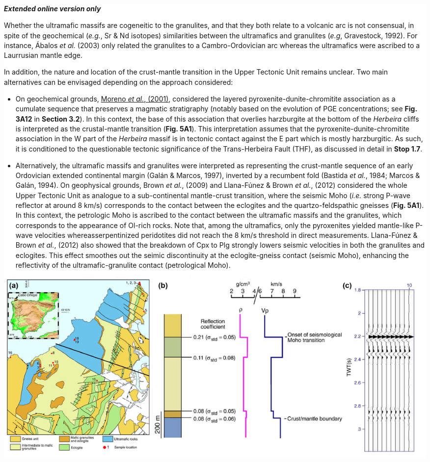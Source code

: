 ***Extended online version only***

Whether the ultramafic massifs are cogeneitic to the granulites, and that they both relate to a volcanic arc is not consensual, in spite of the geochemical (_e.g._, Sr & Nd isotopes) similarities between the ultramafics and granulites (_e.g_, Gravestock, 1992). For instance, Ábalos _et al._ (2003) only related the granulites to a Cambro-Ordovician arc whereas the ultramafics were ascribed to a Laurrusian mantle edge.

In addition, the nature and location of the crust-mantle transition in the Upper Tectonic Unit remains unclear. Two main alternatives can be envisaged depending on the approach considered:

- On geochemical grounds, [Moreno _et al._, (2001)](https://doi.org/10.1144/jgs.158.4.601), considered the layered pyroxenite-dunite-chromitite association as a cumulate sequence that preserves a magmatic stratigraphy (notably based on the evolution of PGE concentrations; see **Fig. 3A12** in **Section 3.2**). In this context, the base of this association that overlies harzburgite at the bottom of the *Herbeira* cliffs is interpreted as the crustal-mantle transition (**Fig. 5A1**). This interpretation assumes that the pyroxenite-dunite-chromitite association in the W part of the *Herbeira* massif is in tectonic contact against the E part which is mostly harzburgitic. As such, it is conditioned to the questionable tectonic significance of the Trans-Herbeira Fault (THF), as discussed in detail in **Stop 1.7**. 

- Alternatively, the ultramafic massifs and granulites were interpreted as representing the crust-mantle sequence of an early Ordovician extended continental margin (Galán & Marcos, 1997), inverted by a recumbent fold (Bastida _et al._, 1984; Marcos & Galán, 1994). On geophysical grounds, Brown _et al._, (2009) and Llana-Fúnez & Brown _et al._, (2012) considered the whole Upper Tectonic Unit as analogue to a sub-continental mantle-crust transition, where the seismic Moho (_i.e._ strong P-wave reflector at around 8 km/s) corresponds to the contact between the eclogites and the quartzo-feldspathic gneisses (**Fig. 5A1**). In this context, the petrologic Moho is ascribed to the contact between the ultramafic massifs and the granulites, which corresponds to the appearance of Ol-rich rocks. Note that, among the ultramafics, only the pyroxenites yielded mantle-like P-wave velocities whereasserpentinized peridotites did not reach the 8 km/s threshold in direct measurements. Llana-Fúnez & Brown _et al._, (2012) also showed that the breakdown of Cpx to Plg strongly lowers seismic velocities in both the granulites and eclogites. This effect smoothes out the seimic discontinuity at the eclogite-gneiss contact (seismic Moho), enhancing the reflectivity of the ultramafic-granulite contact (petrological Moho).

<img src="fieldguide_figures/moho.png"
style="max-width: 100%; max-height:750px; height: auto;"/>
